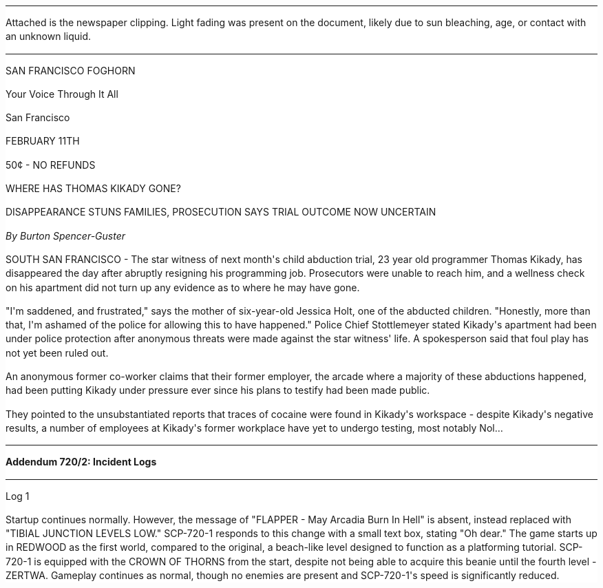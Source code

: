 * * *

Attached is the newspaper clipping. Light fading was present on the document, likely due to sun bleaching, age, or contact with an unknown liquid.

* * *

SAN FRANCISCO FOGHORN

Your Voice Through It All

San Francisco

FEBRUARY 11TH

50¢ - NO REFUNDS

WHERE HAS THOMAS KIKADY GONE?

DISAPPEARANCE STUNS FAMILIES, PROSECUTION SAYS TRIAL OUTCOME NOW UNCERTAIN

_By Burton Spencer-Guster_

SOUTH SAN FRANCISCO - The star witness of next month's child abduction trial, 23 year old programmer Thomas Kikady, has disappeared the day after abruptly resigning his programming job. Prosecutors were unable to reach him, and a wellness check on his apartment did not turn up any evidence as to where he may have gone.  

"I'm saddened, and frustrated," says the mother of six-year-old Jessica Holt, one of the abducted children. "Honestly, more than that, I'm ashamed of the police for allowing this to have happened." Police Chief Stottlemeyer stated Kikady's apartment had been under police protection after anonymous threats were made against the star witness' life. A spokesperson said that foul play has not yet been ruled out.

  

An anonymous former co-worker claims that their former employer, the arcade where a majority of these abductions happened, had been putting Kikady under pressure ever since his plans to testify had been made public.

They pointed to the unsubstantiated reports that traces of cocaine were found in Kikady's workspace - despite Kikady's negative results, a number of employees at Kikady's former workplace have yet to undergo testing, most notably Nol…

* * *

**Addendum 720/2: Incident Logs**

* * *

Log 1

**<BEGIN LOG>**

Startup continues normally. However, the message of "FLAPPER - May Arcadia Burn In Hell" is absent, instead replaced with "TIBIAL JUNCTION LEVELS LOW." SCP-720-1 responds to this change with a small text box, stating "Oh dear." The game starts up in REDWOOD as the first world, compared to the original, a beach-like level designed to function as a platforming tutorial. SCP-720-1 is equipped with the CROWN OF THORNS from the start, despite not being able to acquire this beanie until the fourth level - ZERTWA. Gameplay continues as normal, though no enemies are present and SCP-720-1's speed is significantly reduced.
